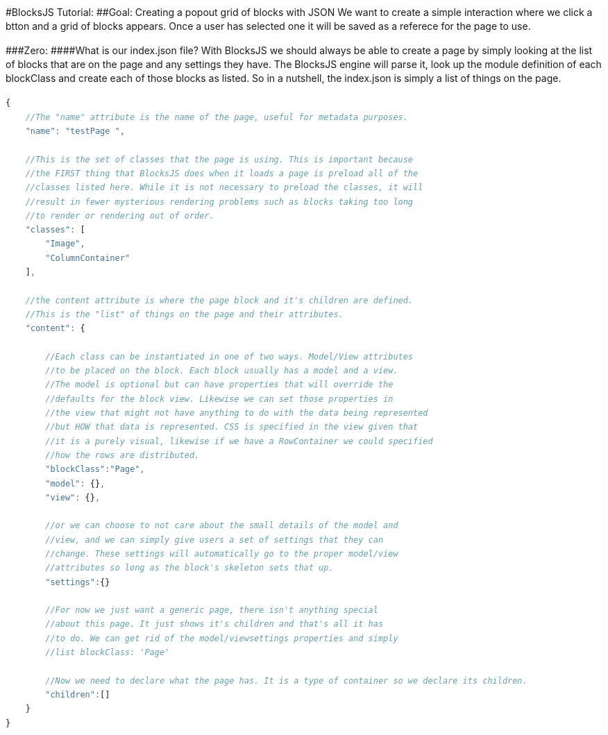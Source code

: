 #BlocksJS Tutorial: 
##Goal: Creating a popout grid of blocks with JSON 
We want to create a simple interaction where we click a btton and a grid 
of blocks appears. Once a user has selected one it will be saved as a referece 
for the page to use. 



###Zero: 
####What is our index.json file? 
With BlocksJS we should always be able to create a page by simply looking at the 
list of blocks that are on the page and any settings they have. The BlocksJS engine 
will parse it, look up the module definition of each blockClass and create each of 
those blocks as listed. So in a nutshell, the index.json is simply a list of things 
on the page. 
```javascript 
{ 
	//The "name" attribute is the name of the page, useful for metadata purposes. 
  	"name": "testPage ", 

  	//This is the set of classes that the page is using. This is important because 
  	//the FIRST thing that BlocksJS does when it loads a page is preload all of the 
  	//classes listed here. While it is not necessary to preload the classes, it will 
  	//result in fewer mysterious rendering problems such as blocks taking too long 
  	//to render or rendering out of order. 
  	"classes": [ 
    	"Image", 
    	"ColumnContainer" 
  	], 

  	//the content attribute is where the page block and it's children are defined. 
  	//This is the "list" of things on the page and their attributes. 
  	"content": {

  		//Each class can be instantiated in one of two ways. Model/View attributes 
  		//to be placed on the block. Each block usually has a model and a view. 
  		//The model is optional but can have properties that will override the 
  		//defaults for the block view. Likewise we can set those properties in 
  		//the view that might not have anything to do with the data being represented 
  		//but HOW that data is represented. CSS is specified in the view given that 
  		//it is a purely visual, likewise if we have a RowContainer we could specified 
  		//how the rows are distributed. 
  		"blockClass":"Page", 
  		"model": {}, 
  		"view": {}, 

  		//or we can choose to not care about the small details of the model and 
  		//view, and we can simply give users a set of settings that they can 
  		//change. These settings will automatically go to the proper model/view 
  		//attributes so long as the block's skeleton sets that up. 
  		"settings":{} 

  		//For now we just want a generic page, there isn't anything special 
  		//about this page. It just shows it's children and that's all it has 
  		//to do. We can get rid of the model/viewsettings properties and simply 
  		//list blockClass: 'Page'

  		//Now we need to declare what the page has. It is a type of container so we declare its children. 
  		"children":[] 
  	}
} 
```
